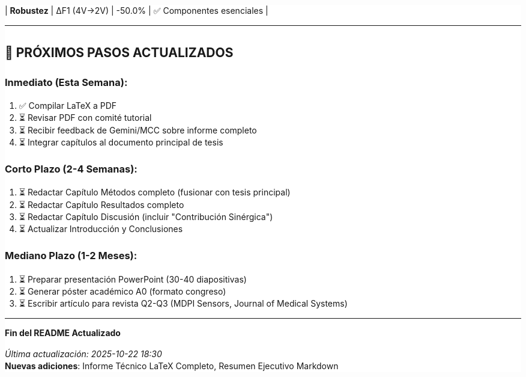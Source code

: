 | **Robustez** | ΔF1 (4V→2V) | -50.0% | ✅ Componentes esenciales |

---

## 🚀 PRÓXIMOS PASOS ACTUALIZADOS

### **Inmediato (Esta Semana):**

1. ✅ Compilar LaTeX a PDF
2. ⏳ Revisar PDF con comité tutorial
3. ⏳ Recibir feedback de Gemini/MCC sobre informe completo
4. ⏳ Integrar capítulos al documento principal de tesis

### **Corto Plazo (2-4 Semanas):**

1. ⏳ Redactar Capítulo Métodos completo (fusionar con tesis principal)
2. ⏳ Redactar Capítulo Resultados completo
3. ⏳ Redactar Capítulo Discusión (incluir "Contribución Sinérgica")
4. ⏳ Actualizar Introducción y Conclusiones

### **Mediano Plazo (1-2 Meses):**

1. ⏳ Preparar presentación PowerPoint (30-40 diapositivas)
2. ⏳ Generar póster académico A0 (formato congreso)
3. ⏳ Escribir artículo para revista Q2-Q3 (MDPI Sensors, Journal of Medical Systems)

---

**Fin del README Actualizado**

*Última actualización: 2025-10-22 18:30*  
**Nuevas adiciones**: Informe Técnico LaTeX Completo, Resumen Ejecutivo Markdown
